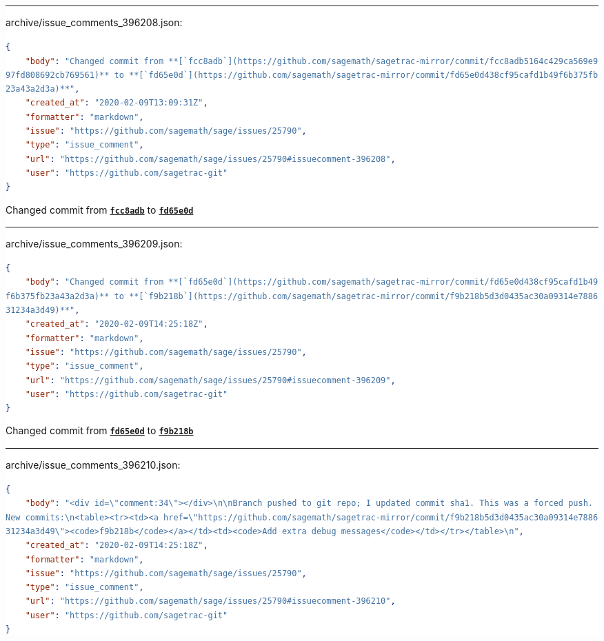 


---

archive/issue_comments_396208.json:
```json
{
    "body": "Changed commit from **[`fcc8adb`](https://github.com/sagemath/sagetrac-mirror/commit/fcc8adb5164c429ca569e997fd808692cb769561)** to **[`fd65e0d`](https://github.com/sagemath/sagetrac-mirror/commit/fd65e0d438cf95cafd1b49f6b375fb23a43a2d3a)**",
    "created_at": "2020-02-09T13:09:31Z",
    "formatter": "markdown",
    "issue": "https://github.com/sagemath/sage/issues/25790",
    "type": "issue_comment",
    "url": "https://github.com/sagemath/sage/issues/25790#issuecomment-396208",
    "user": "https://github.com/sagetrac-git"
}
```

Changed commit from **[`fcc8adb`](https://github.com/sagemath/sagetrac-mirror/commit/fcc8adb5164c429ca569e997fd808692cb769561)** to **[`fd65e0d`](https://github.com/sagemath/sagetrac-mirror/commit/fd65e0d438cf95cafd1b49f6b375fb23a43a2d3a)**



---

archive/issue_comments_396209.json:
```json
{
    "body": "Changed commit from **[`fd65e0d`](https://github.com/sagemath/sagetrac-mirror/commit/fd65e0d438cf95cafd1b49f6b375fb23a43a2d3a)** to **[`f9b218b`](https://github.com/sagemath/sagetrac-mirror/commit/f9b218b5d3d0435ac30a09314e788631234a3d49)**",
    "created_at": "2020-02-09T14:25:18Z",
    "formatter": "markdown",
    "issue": "https://github.com/sagemath/sage/issues/25790",
    "type": "issue_comment",
    "url": "https://github.com/sagemath/sage/issues/25790#issuecomment-396209",
    "user": "https://github.com/sagetrac-git"
}
```

Changed commit from **[`fd65e0d`](https://github.com/sagemath/sagetrac-mirror/commit/fd65e0d438cf95cafd1b49f6b375fb23a43a2d3a)** to **[`f9b218b`](https://github.com/sagemath/sagetrac-mirror/commit/f9b218b5d3d0435ac30a09314e788631234a3d49)**



---

archive/issue_comments_396210.json:
```json
{
    "body": "<div id=\"comment:34\"></div>\n\nBranch pushed to git repo; I updated commit sha1. This was a forced push. New commits:\n<table><tr><td><a href=\"https://github.com/sagemath/sagetrac-mirror/commit/f9b218b5d3d0435ac30a09314e788631234a3d49\"><code>f9b218b</code></a></td><td><code>Add extra debug messages</code></td></tr></table>\n",
    "created_at": "2020-02-09T14:25:18Z",
    "formatter": "markdown",
    "issue": "https://github.com/sagemath/sage/issues/25790",
    "type": "issue_comment",
    "url": "https://github.com/sagemath/sage/issues/25790#issuecomment-396210",
    "user": "https://github.com/sagetrac-git"
}
```

